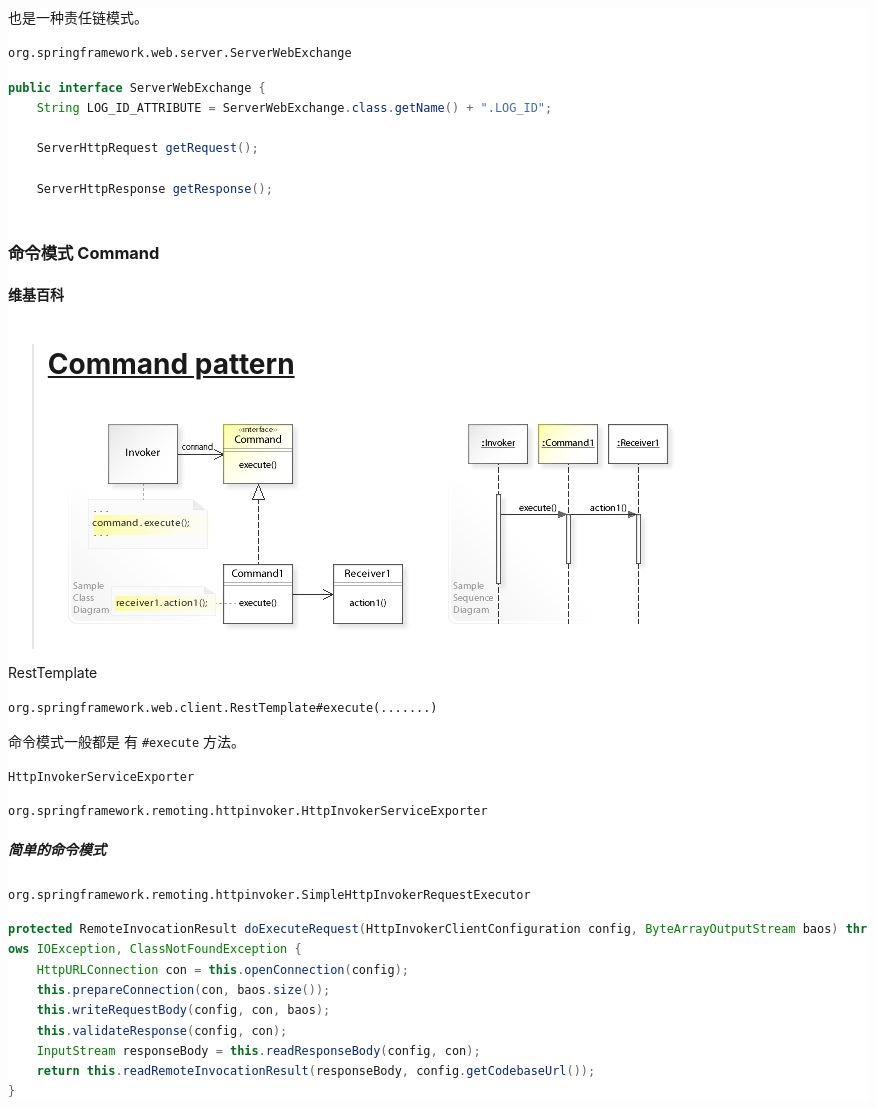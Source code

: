 也是一种责任链模式。

`org.springframework.web.server.ServerWebExchange`

```java
public interface ServerWebExchange {
    String LOG_ID_ATTRIBUTE = ServerWebExchange.class.getName() + ".LOG_ID";

    ServerHttpRequest getRequest();

    ServerHttpResponse getResponse();
    
```



### 命令模式 Command

#### 维基百科

> # [Command pattern](https://en.wikipedia.org/wiki/Command_pattern) 
>
> ![img](assets/W3sDesign_Command_Design_Pattern_UML.jpg) 
>
> 



RestTemplate

`org.springframework.web.client.RestTemplate#execute(.......)` 

命令模式一般都是 有 `#execute` 方法。



`HttpInvokerServiceExporter` 

`org.springframework.remoting.httpinvoker.HttpInvokerServiceExporter` 

##### 简单的命令模式

`org.springframework.remoting.httpinvoker.SimpleHttpInvokerRequestExecutor` 

```java
protected RemoteInvocationResult doExecuteRequest(HttpInvokerClientConfiguration config, ByteArrayOutputStream baos) throws IOException, ClassNotFoundException {
    HttpURLConnection con = this.openConnection(config);
    this.prepareConnection(con, baos.size());
    this.writeRequestBody(config, con, baos);
    this.validateResponse(config, con);
    InputStream responseBody = this.readResponseBody(config, con);
    return this.readRemoteInvocationResult(responseBody, config.getCodebaseUrl());
}
```
